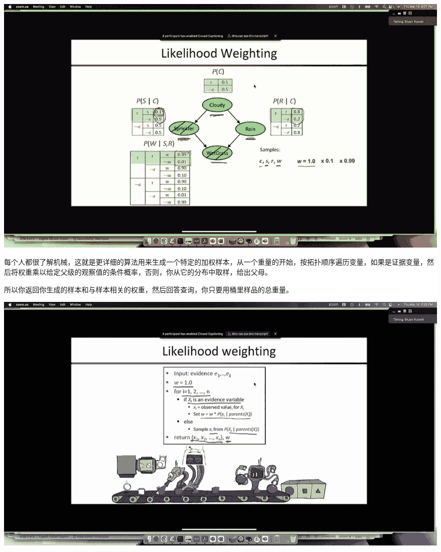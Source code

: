 ![](img/11c5949dcb924f2a8392bc823d9bc69f_33.png)

每个人都很了解机械，这就是更详细的算法用来生成一个特定的加权样本，从一个重量的开始，按拓扑顺序遍历变量，如果是证据变量，然后将权重乘以给定父级的观察值的条件概率，否则，你从它的分布中取样，给出父母。

所以你返回你生成的样本和与样本相关的权重，然后回答查询，你只要用桶里样品的总重量。

![](img/11c5949dcb924f2a8392bc823d9bc69f_35.png)

